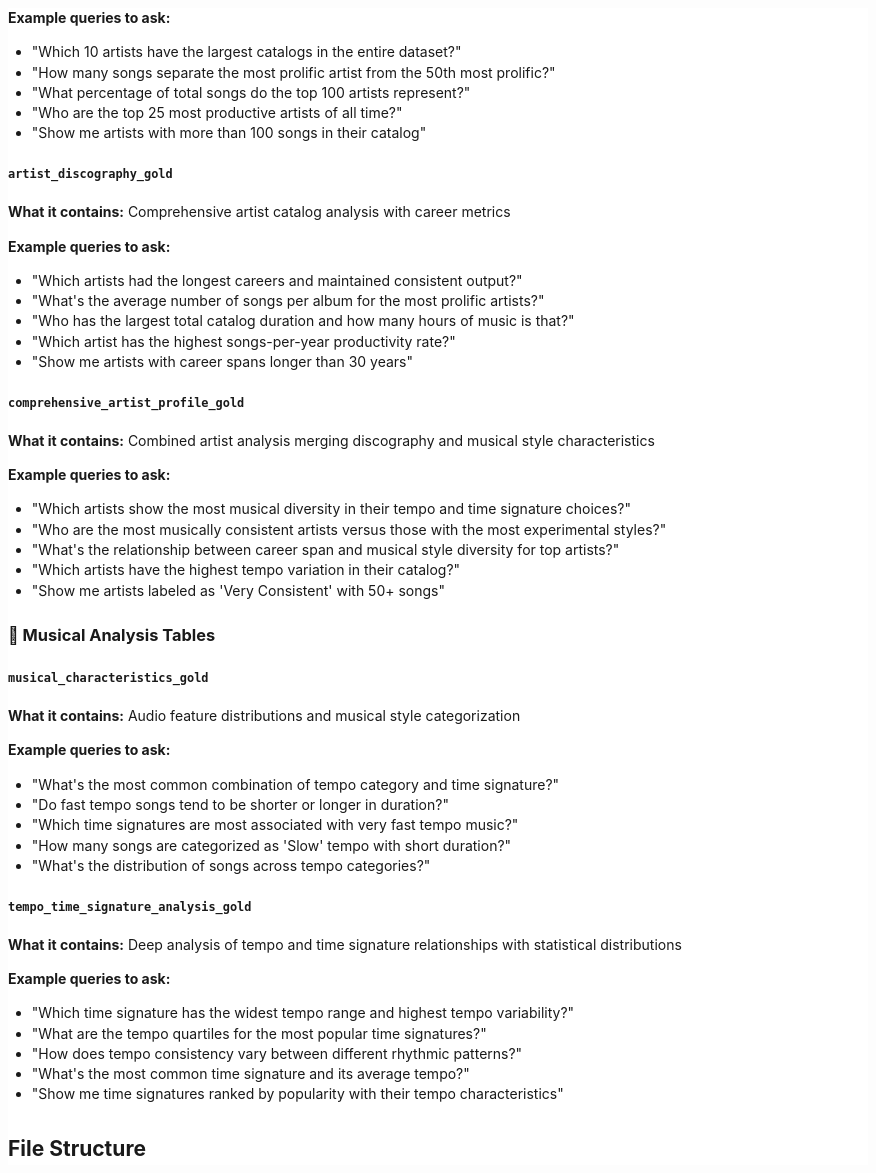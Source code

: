 **Example queries to ask:**
- "Which 10 artists have the largest catalogs in the entire dataset?"
- "How many songs separate the most prolific artist from the 50th most prolific?"
- "What percentage of total songs do the top 100 artists represent?"
- "Who are the top 25 most productive artists of all time?"
- "Show me artists with more than 100 songs in their catalog"

#### `artist_discography_gold`
**What it contains:** Comprehensive artist catalog analysis with career metrics

**Example queries to ask:**
- "Which artists had the longest careers and maintained consistent output?"
- "What's the average number of songs per album for the most prolific artists?"
- "Who has the largest total catalog duration and how many hours of music is that?"
- "Which artist has the highest songs-per-year productivity rate?"
- "Show me artists with career spans longer than 30 years"

#### `comprehensive_artist_profile_gold`
**What it contains:** Combined artist analysis merging discography and musical style characteristics

**Example queries to ask:**
- "Which artists show the most musical diversity in their tempo and time signature choices?"
- "Who are the most musically consistent artists versus those with the most experimental styles?"
- "What's the relationship between career span and musical style diversity for top artists?"
- "Which artists have the highest tempo variation in their catalog?"
- "Show me artists labeled as 'Very Consistent' with 50+ songs"

### 🎵 Musical Analysis Tables

#### `musical_characteristics_gold`
**What it contains:** Audio feature distributions and musical style categorization

**Example queries to ask:**
- "What's the most common combination of tempo category and time signature?"
- "Do fast tempo songs tend to be shorter or longer in duration?"
- "Which time signatures are most associated with very fast tempo music?"
- "How many songs are categorized as 'Slow' tempo with short duration?"
- "What's the distribution of songs across tempo categories?"

#### `tempo_time_signature_analysis_gold`
**What it contains:** Deep analysis of tempo and time signature relationships with statistical distributions

**Example queries to ask:**
- "Which time signature has the widest tempo range and highest tempo variability?"
- "What are the tempo quartiles for the most popular time signatures?"
- "How does tempo consistency vary between different rhythmic patterns?"
- "What's the most common time signature and its average tempo?"
- "Show me time signatures ranked by popularity with their tempo characteristics"

## File Structure
